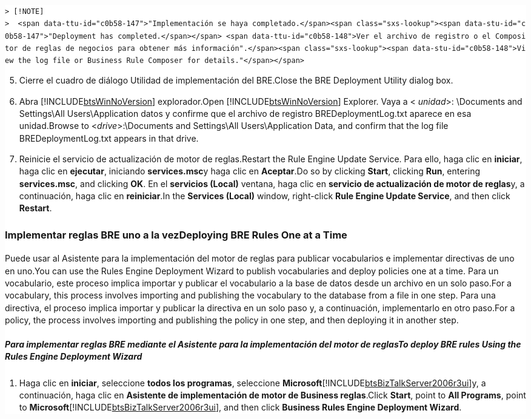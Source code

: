     > [!NOTE]
    >  <span data-ttu-id="c0b58-147">"Implementación se haya completado.</span><span class="sxs-lookup"><span data-stu-id="c0b58-147">"Deployment has completed.</span></span> <span data-ttu-id="c0b58-148">Ver el archivo de registro o el Compositor de reglas de negocios para obtener más información".</span><span class="sxs-lookup"><span data-stu-id="c0b58-148">View the log file or Business Rule Composer for details."</span></span>  
  
5.  <span data-ttu-id="c0b58-149">Cierre el cuadro de diálogo Utilidad de implementación del BRE.</span><span class="sxs-lookup"><span data-stu-id="c0b58-149">Close the BRE Deployment Utility dialog box.</span></span>  
  
6.  <span data-ttu-id="c0b58-150">Abra [!INCLUDE[btsWinNoVersion](../../includes/btswinnoversion-md.md)] explorador.</span><span class="sxs-lookup"><span data-stu-id="c0b58-150">Open [!INCLUDE[btsWinNoVersion](../../includes/btswinnoversion-md.md)] Explorer.</span></span> <span data-ttu-id="c0b58-151">Vaya a \< *unidad*\>: \Documents and Settings\All Users\Application datos y confirme que el archivo de registro BREDeploymentLog.txt aparece en esa unidad.</span><span class="sxs-lookup"><span data-stu-id="c0b58-151">Browse to \<*drive*\>:\Documents and Settings\All Users\Application Data, and confirm that the log file BREDeploymentLog.txt appears in that drive.</span></span>  
  
7.  <span data-ttu-id="c0b58-152">Reinicie el servicio de actualización de motor de reglas.</span><span class="sxs-lookup"><span data-stu-id="c0b58-152">Restart the Rule Engine Update Service.</span></span> <span data-ttu-id="c0b58-153">Para ello, haga clic en **iniciar**, haga clic en **ejecutar**, iniciando **services.msc**y haga clic en **Aceptar**.</span><span class="sxs-lookup"><span data-stu-id="c0b58-153">Do so by clicking **Start**, clicking **Run**, entering **services.msc**, and clicking **OK**.</span></span> <span data-ttu-id="c0b58-154">En el **servicios (Local)** ventana, haga clic en **servicio de actualización de motor de reglas**y, a continuación, haga clic en **reiniciar**.</span><span class="sxs-lookup"><span data-stu-id="c0b58-154">In the **Services (Local)** window, right-click **Rule Engine Update Service**, and then click **Restart**.</span></span>  
  
### <a name="deploying-bre-rules-one-at-a-time"></a><span data-ttu-id="c0b58-155">Implementar reglas BRE uno a la vez</span><span class="sxs-lookup"><span data-stu-id="c0b58-155">Deploying BRE Rules One at a Time</span></span>  
 <span data-ttu-id="c0b58-156">Puede usar al Asistente para la implementación del motor de reglas para publicar vocabularios e implementar directivas de uno en uno.</span><span class="sxs-lookup"><span data-stu-id="c0b58-156">You can use the Rules Engine Deployment Wizard to publish vocabularies and deploy policies one at a time.</span></span> <span data-ttu-id="c0b58-157">Para un vocabulario, este proceso implica importar y publicar el vocabulario a la base de datos desde un archivo en un solo paso.</span><span class="sxs-lookup"><span data-stu-id="c0b58-157">For a vocabulary, this process involves importing and publishing the vocabulary to the database from a file in one step.</span></span> <span data-ttu-id="c0b58-158">Para una directiva, el proceso implica importar y publicar la directiva en un solo paso y, a continuación, implementarlo en otro paso.</span><span class="sxs-lookup"><span data-stu-id="c0b58-158">For a policy, the process involves importing and publishing the policy in one step, and then deploying it in another step.</span></span>  
  
##### <a name="to-deploy-bre-rules-using-the-rules-engine-deployment-wizard"></a><span data-ttu-id="c0b58-159">Para implementar reglas BRE mediante el Asistente para la implementación del motor de reglas</span><span class="sxs-lookup"><span data-stu-id="c0b58-159">To deploy BRE rules Using the Rules Engine Deployment Wizard</span></span>  
  
1.  <span data-ttu-id="c0b58-160">Haga clic en **iniciar**, seleccione **todos los programas**, seleccione **Microsoft**[!INCLUDE[btsBizTalkServer2006r3ui](../../includes/btsbiztalkserver2006r3ui-md.md)]y, a continuación, haga clic en **Asistente de implementación de motor de Business reglas**.</span><span class="sxs-lookup"><span data-stu-id="c0b58-160">Click **Start**, point to **All Programs**, point to **Microsoft**[!INCLUDE[btsBizTalkServer2006r3ui](../../includes/btsbiztalkserver2006r3ui-md.md)], and then click **Business Rules Engine Deployment Wizard**.</span></span>  
  